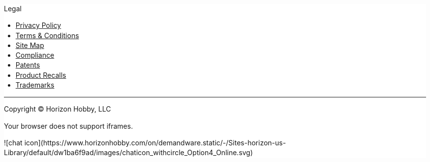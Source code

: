Legal

* [Privacy Policy](https://www.horizonhobby.com/privacy-policy-page.html?cp_source=footer&cp_medium=legal "Go to Privacy Policy")
* [Terms & Conditions](https://www.horizonhobby.com/terms-and-conditions-page.html?cp_source=footer&cp_medium=legal "Go to Terms & Conditions")
* [Site Map](https://www.horizonhobby.com/site-map.html?cp_source=footer&cp_medium=legal "Go to Site Map")
* [Compliance](https://www.horizonhobby.com/compliance-page.html?cp_source=footer&cp_medium=legal "Go to Compliance")
* [Patents](https://www.horizonhobby.com/patents-page.html?cp_source=footer&cp_medium=legal "Go to Patents")
* [Product Recalls](https://www.horizonhobby.com/product-recalls-page.html?cp_source=footer&cp_medium=legal "Go to Product Recalls")
* [Trademarks](https://www.horizonhobby.com/trademarks-page.html?cp_source=footer&cp_medium=legal "Go to Trademarks")

* * *

Copyright © Horizon Hobby, LLC

 

       

 <p>Your browser does not support iframes.</p>  ![chat icon](https://www.horizonhobby.com/on/demandware.static/-/Sites-horizon-us-Library/default/dw1ba6f9ad/images/chaticon_withcircle_Option4_Online.svg)